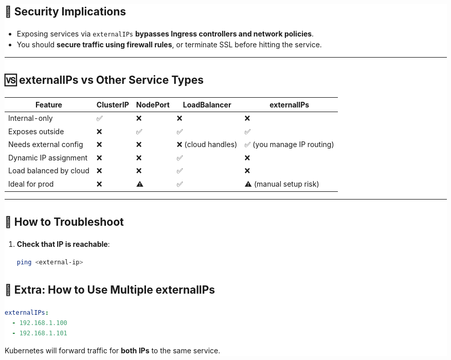 
## 🔐 Security Implications

* Exposing services via `externalIPs` **bypasses Ingress controllers and network policies**.
* You should **secure traffic using firewall rules**, or terminate SSL before hitting the service.

---

## 🆚 externalIPs vs Other Service Types

| Feature                | ClusterIP | NodePort | LoadBalancer      | externalIPs               |
| ---------------------- | --------- | -------- | ----------------- | ------------------------- |
| Internal-only          | ✅         | ❌        | ❌                 | ❌                         |
| Exposes outside        | ❌         | ✅        | ✅                 | ✅                         |
| Needs external config  | ❌         | ❌        | ❌ (cloud handles) | ✅ (you manage IP routing) |
| Dynamic IP assignment  | ❌         | ❌        | ✅                 | ❌                         |
| Load balanced by cloud | ❌         | ❌        | ✅                 | ❌                         |
| Ideal for prod         | ❌         | ⚠️       | ✅                 | ⚠️ (manual setup risk)    |

---

## 🧪 How to Troubleshoot

1. **Check that IP is reachable**:

   ```bash
   ping <external-ip>
   ```


## 🧰 Extra: How to Use Multiple externalIPs

```yaml
externalIPs:
  - 192.168.1.100
  - 192.168.1.101
```

Kubernetes will forward traffic for **both IPs** to the same service.
